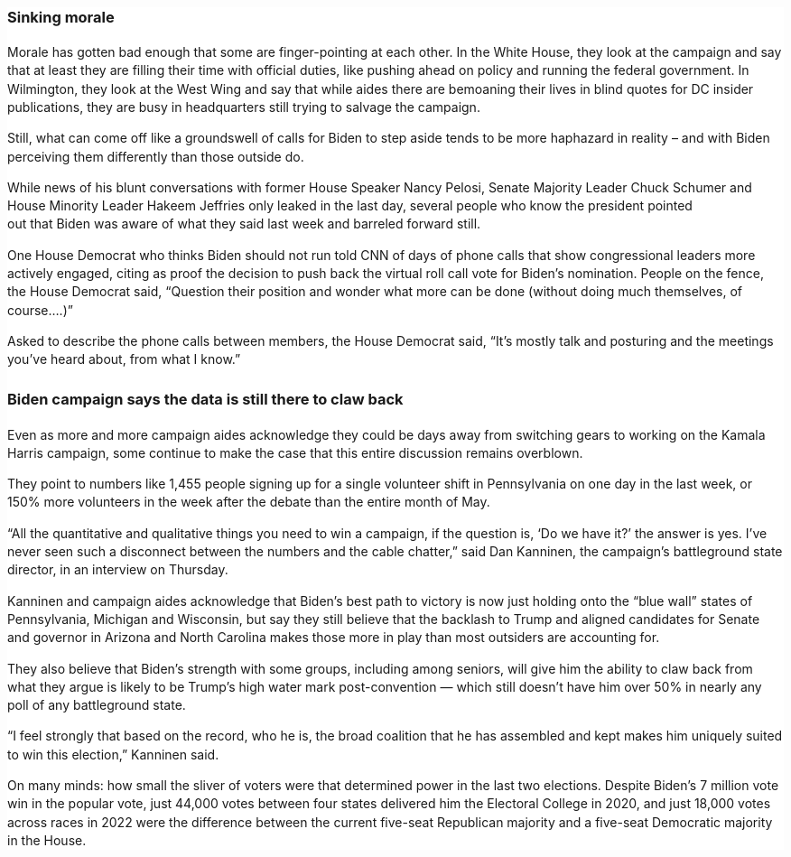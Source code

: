### Sinking morale

Morale has gotten bad enough that some are finger-pointing at each other. In the White House, they look at the campaign and say that at least they are filling their time with official duties, like pushing ahead on policy and running the federal government. In Wilmington, they look at the West Wing and say that while aides there are bemoaning their lives in blind quotes for DC insider publications, they are busy in headquarters still trying to salvage the campaign.

Still, what can come off like a groundswell of calls for Biden to step aside tends to be more haphazard in reality – and with Biden perceiving them differently than those outside do.

While news of his blunt conversations with former House Speaker Nancy Pelosi, Senate Majority Leader Chuck Schumer and House Minority Leader Hakeem Jeffries only leaked in the last day, several people who know the president pointed out that Biden was aware of what they said last week and barreled forward still.

One House Democrat who thinks Biden should not run told CNN of days of phone calls that show congressional leaders more actively engaged, citing as proof the decision to push back the virtual roll call vote for Biden’s nomination. People on the fence, the House Democrat said, “Question their position and wonder what more can be done (without doing much themselves, of course….)”

Asked to describe the phone calls between members, the House Democrat said, “It’s mostly talk and posturing and the meetings you’ve heard about, from what I know.”

### Biden campaign says the data is still there to claw back

Even as more and more campaign aides acknowledge they could be days away from switching gears to working on the Kamala Harris campaign, some continue to make the case that this entire discussion remains overblown.

They point to numbers like 1,455 people signing up for a single volunteer shift in Pennsylvania on one day in the last week, or 150% more volunteers in the week after the debate than the entire month of May.

“All the quantitative and qualitative things you need to win a campaign, if the question is, ‘Do we have it?’ the answer is yes. I’ve never seen such a disconnect between the numbers and the cable chatter,” said Dan Kanninen, the campaign’s battleground state director, in an interview on Thursday.

Kanninen and campaign aides acknowledge that Biden’s best path to victory is now just holding onto the “blue wall” states of Pennsylvania, Michigan and Wisconsin, but say they still believe that the backlash to Trump and aligned candidates for Senate and governor in Arizona and North Carolina makes those more in play than most outsiders are accounting for.

They also believe that Biden’s strength with some groups, including among seniors, will give him the ability to claw back from what they argue is likely to be Trump’s high water mark post-convention — which still doesn’t have him over 50% in nearly any poll of any battleground state.

“I feel strongly that based on the record, who he is, the broad coalition that he has assembled and kept makes him uniquely suited to win this election,” Kanninen said.

On many minds: how small the sliver of voters were that determined power in the last two elections. Despite Biden’s 7 million vote win in the popular vote, just 44,000 votes between four states delivered him the Electoral College in 2020, and just 18,000 votes across races in 2022 were the difference between the current five-seat Republican majority and a five-seat Democratic majority in the House.
